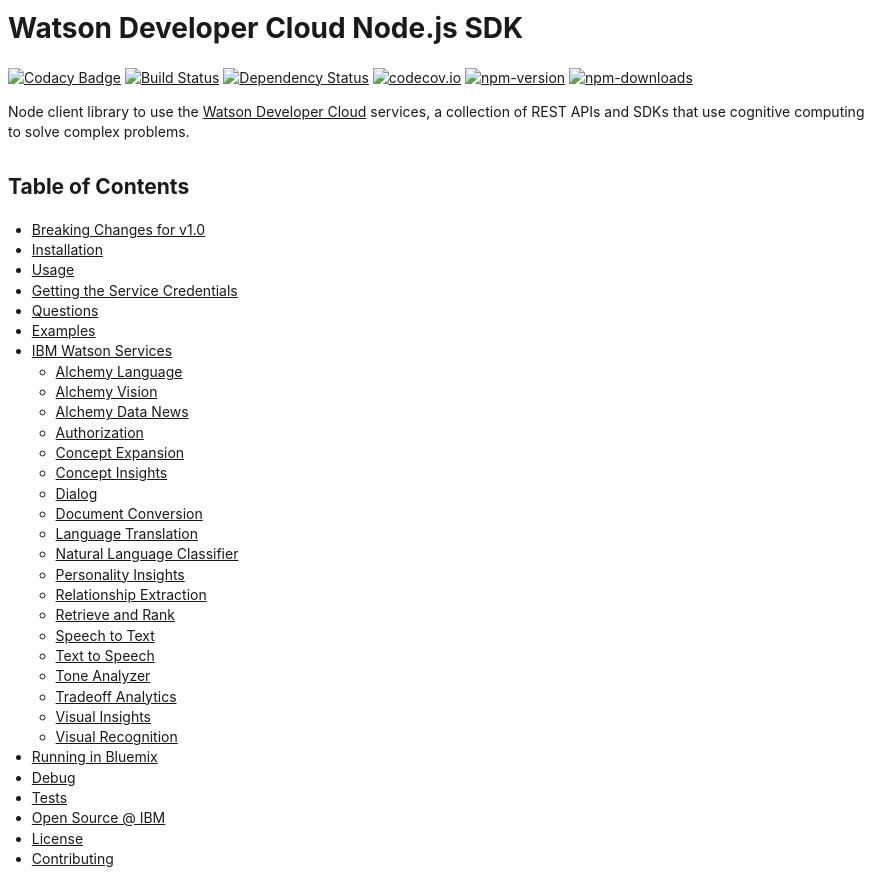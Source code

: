 Watson Developer Cloud Node.js SDK
============================================
[![Codacy Badge](https://www.codacy.com/project/badge/9d457db455d846649457bb97b6dea290)](https://www.codacy.com/app/germanattanasio/node-sdk)
[![Build Status](https://secure.travis-ci.org/watson-developer-cloud/node-sdk.svg)](http://travis-ci.org/watson-developer-cloud/node-sdk)
[![Dependency Status](https://gemnasium.com/watson-developer-cloud/node-sdk.svg)](https://gemnasium.com/watson-developer-cloud/node-sdk)
[![codecov.io](https://codecov.io/github/watson-developer-cloud/node-sdk/coverage.svg?branch=master)](https://codecov.io/github/watson-developer-cloud/node-sdk?branch=master)
[![npm-version](https://img.shields.io/npm/v/watson-developer-cloud.svg)](https://www.npmjs.com/package/watson-developer-cloud)
[![npm-downloads](https://img.shields.io/npm/dm/watson-developer-cloud.svg)](https://www.npmjs.com/package/watson-developer-cloud)

Node client library to use the [Watson Developer Cloud][wdc] services, a collection of REST
APIs and SDKs that use cognitive computing to solve complex problems.

## Table of Contents
  * [Breaking Changes for v1.0](#breaking-changes-for-v10)
  * [Installation](#installation)
  * [Usage](#usage)
  * [Getting the Service Credentials](#getting-the-service-credentials)
  * [Questions](#questions)
  * [Examples](#examples)
  * [IBM Watson Services](#ibm-watson-services)
    * [Alchemy Language](#alchemy-language)
    * [Alchemy Vision](#alchemy-vision)
    * [Alchemy Data News](#alchemy-data-news)
    * [Authorization](#authorization)
    * [Concept Expansion](#concept-expansion)
    * [Concept Insights](#concept-insights)
    * [Dialog](#dialog)
    * [Document Conversion](#document-conversion)
    * [Language Translation](#language-translation)
    * [Natural Language Classifier](#natural-language-classifier)
    * [Personality Insights](#personality-insights)
    * [Relationship Extraction](#relationship-extraction)
    * [Retrieve and Rank](#retrieve-and-rank)
    * [Speech to Text](#speech-to-text)
    * [Text to Speech](#text-to-speech)
    * [Tone Analyzer](#tone-analyzer)
    * [Tradeoff Analytics](#tradeoff-analytics)
    * [Visual Insights](#visual-insights)
    * [Visual Recognition](#visual-recognition)
  * [Running in Bluemix](#running-in-bluemix)
  * [Debug](#debug)
  * [Tests](#tests)
  * [Open Source @ IBM](#open-source--ibm)
  * [License](#license)
  * [Contributing](#contributing)


[personality_insights]: http://www.ibm.com/smarterplanet/us/en/ibmwatson/developercloud/doc/personality-insights/
[concept_expansion]: http://www.ibm.com/smarterplanet/us/en/ibmwatson/developercloud/doc/glimpseapi/
[relationship_extraction]: http://www.ibm.com/smarterplanet/us/en/ibmwatson/developercloud/doc/sireapi/
[retrieve_and_rank]: http://watson.stage1.mybluemix.net/smarterplanet/us/en/ibmwatson/developercloud/retrieve-rank.html
[visual_recognition]: http://www.ibm.com/smarterplanet/us/en/ibmwatson/developercloud/doc/visual-recognition/
[visual_insights]: http://www.ibm.com/smarterplanet/us/en/ibmwatson/developercloud/doc/visual-insights/
[tone_analyzer]: http://www.ibm.com/smarterplanet/us/en/ibmwatson/developercloud/tone-analyzer.html
[text_to_speech]: http://www.ibm.com/smarterplanet/us/en/ibmwatson/developercloud/doc/text-to-speech/
[speech_to_text]: http://www.ibm.com/smarterplanet/us/en/ibmwatson/developercloud/doc/speech-to-text/
[concept_insights]: http://www.ibm.com/smarterplanet/us/en/ibmwatson/developercloud/doc/concept-insights/
[tradeoff_analytics]: http://www.ibm.com/smarterplanet/us/en/ibmwatson/developercloud/doc/tradeoff-analytics/
[language_translation]: http://www.ibm.com/smarterplanet/us/en/ibmwatson/developercloud/doc/language-translation/
[alchemy_language]: http://www.alchemyapi.com/products/alchemylanguage
[sentiment_analysis]: http://www.alchemyapi.com/products/alchemylanguage/sentiment-analysis
[alchemy_vision]: http://www.alchemyapi.com/products/alchemyvision
[alchemy_data_news]: http://www.alchemyapi.com/products/alchemydata-news
[wdc]: http://www.ibm.com/smarterplanet/us/en/ibmwatson/developercloud/
[bluemix]: https://console.ng.bluemix.net
[npm_link]: https://www.npmjs.com/package/watson-developer-cloud
[request_github]: https://github.com/request/request
[examples]: https://github.com/watson-developer-cloud/node-sdk/tree/master/examples
[document_conversion_integration_example]: https://github.com/watson-developer-cloud/node-sdk/tree/master/examples/document_conversion_integration.v1.js
[license]: http://www.apache.org/licenses/LICENSE-2.0